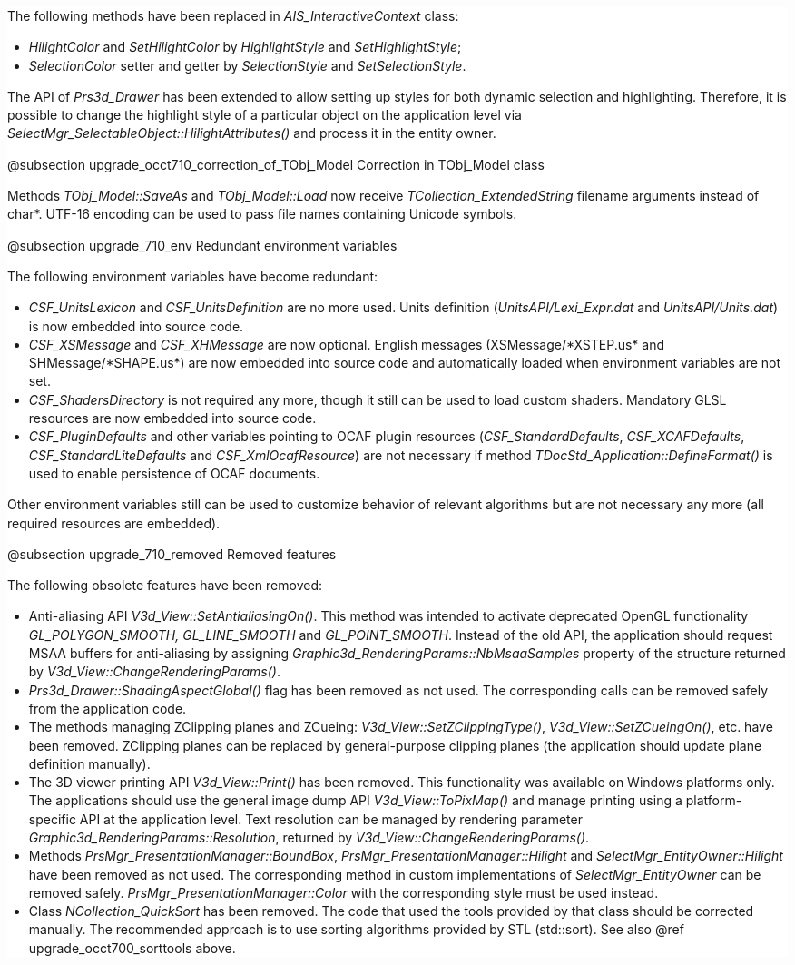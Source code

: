 The following methods have been replaced in *AIS_InteractiveContext* class:
- *HilightColor* and *SetHilightColor* by *HighlightStyle* and *SetHighlightStyle*;
- *SelectionColor* setter and getter by *SelectionStyle* and *SetSelectionStyle*.

The API of *Prs3d_Drawer* has been extended to allow setting up styles for both dynamic selection and highlighting. Therefore, it is possible to change the highlight style of a particular object on the application level via *SelectMgr_SelectableObject::HilightAttributes()* and process it in the entity owner.

@subsection upgrade_occt710_correction_of_TObj_Model Correction in TObj_Model class

Methods *TObj_Model::SaveAs* and *TObj_Model::Load* now receive *TCollection_ExtendedString* filename arguments instead of char*. UTF-16 encoding can be used to pass file names containing Unicode symbols.

@subsection upgrade_710_env Redundant environment variables

The following environment variables have become redundant:

* *CSF_UnitsLexicon* and *CSF_UnitsDefinition* are no more used.  Units definition (*UnitsAPI/Lexi_Expr.dat* and *UnitsAPI/Units.dat*) is now embedded into source code.
* *CSF_XSMessage* and *CSF_XHMessage* are now optional.
  English messages (XSMessage/\*XSTEP.us* and SHMessage/\*SHAPE.us*) are now embedded into source code
  and automatically loaded when environment variables are not set.
* *CSF_ShadersDirectory* is not required any more, though it still can be used to load custom shaders.
  Mandatory GLSL resources are now embedded into source code.
* *CSF_PluginDefaults* and other variables pointing to OCAF plugin resources (*CSF_StandardDefaults*, *CSF_XCAFDefaults*, *CSF_StandardLiteDefaults* and *CSF_XmlOcafResource*) are not necessary if method *TDocStd_Application::DefineFormat()* is used to enable persistence of OCAF documents.

Other environment variables still can be used to customize behavior of relevant algorithms but are not necessary any more (all required resources are embedded).

@subsection upgrade_710_removed Removed features

The following obsolete features have been removed:
* Anti-aliasing API *V3d_View::SetAntialiasingOn()*. This method was intended to activate deprecated OpenGL functionality *GL_POLYGON_SMOOTH, GL_LINE_SMOOTH* and *GL_POINT_SMOOTH*.
  Instead of the old API, the application should request MSAA buffers for anti-aliasing by assigning *Graphic3d_RenderingParams::NbMsaaSamples* property of the structure returned by *V3d_View::ChangeRenderingParams()*.
* *Prs3d_Drawer::ShadingAspectGlobal()* flag has been removed as not used. The corresponding calls can be removed safely from the application code.
* The methods managing ZClipping planes and ZCueing: *V3d_View::SetZClippingType()*, *V3d_View::SetZCueingOn()*, etc. have been removed.  ZClipping planes can be replaced by general-purpose clipping planes (the application should update plane definition manually).
* The 3D viewer printing API *V3d_View::Print()* has been removed. This functionality was available on Windows platforms only. The applications should use the general image dump API *V3d_View::ToPixMap()* and manage printing using a platform-specific API at the application level.
  Text resolution can be managed by rendering parameter *Graphic3d_RenderingParams::Resolution*, returned by *V3d_View::ChangeRenderingParams()*.
* Methods *PrsMgr_PresentationManager::BoundBox*, *PrsMgr_PresentationManager::Hilight* and *SelectMgr_EntityOwner::Hilight* have been removed as not used. The corresponding method in custom implementations of *SelectMgr_EntityOwner* can be removed safely. *PrsMgr_PresentationManager::Color* with the corresponding style must be used instead.
* Class *NCollection_QuickSort* has been removed. The code that used the tools provided by that class should be corrected manually. The recommended approach is to use sorting algorithms provided by STL (std::sort). See also @ref upgrade_occt700_sorttools above.

